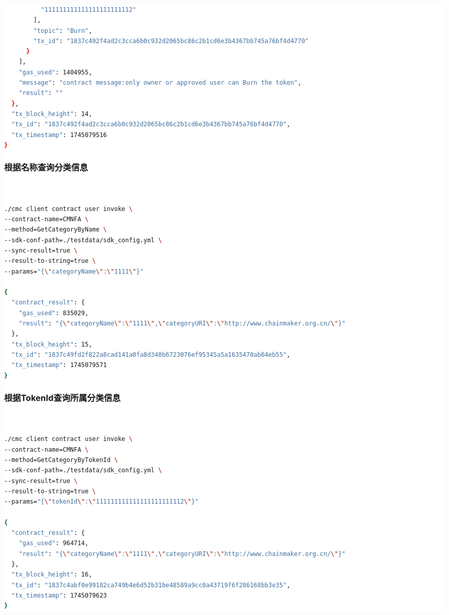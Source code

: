 ```sh
          "111111111111111111111112"
        ],
        "topic": "Burn",
        "tx_id": "1837c492f4ad2c3cca6b0c932d2065bc86c2b1cd6e3b4367bb745a76bf4d4770"
      }
    ],
    "gas_used": 1404955,
    "message": "contract message:only owner or approved user can Burn the token",
    "result": ""
  },
  "tx_block_height": 14,
  "tx_id": "1837c492f4ad2c3cca6b0c932d2065bc86c2b1cd6e3b4367bb745a76bf4d4770",
  "tx_timestamp": 1745079516
}
```

### 根据名称查询分类信息
```sh


./cmc client contract user invoke \
--contract-name=CMNFA \
--method=GetCategoryByName \
--sdk-conf-path=./testdata/sdk_config.yml \
--sync-result=true \
--result-to-string=true \
--params="{\"categoryName\":\"1111\"}"

{
  "contract_result": {
    "gas_used": 835029,
    "result": "{\"categoryName\":\"1111\",\"categoryURI\":\"http://www.chainmaker.org.cn/\"}"
  },
  "tx_block_height": 15,
  "tx_id": "1837c49fd2f822a8cad141a0fa8d340b6723076ef95345a5a1635470ab64eb55",
  "tx_timestamp": 1745079571
}
```

### 根据TokenId查询所属分类信息
```sh


./cmc client contract user invoke \
--contract-name=CMNFA \
--method=GetCategoryByTokenId \
--sdk-conf-path=./testdata/sdk_config.yml \
--sync-result=true \
--result-to-string=true \
--params="{\"tokenId\":\"111111111111111111111112\"}"

{
  "contract_result": {
    "gas_used": 964714,
    "result": "{\"categoryName\":\"1111\",\"categoryURI\":\"http://www.chainmaker.org.cn/\"}"
  },
  "tx_block_height": 16,
  "tx_id": "1837c4abf0e99182ca749b4e6d52b31be48589a9cc0a43719f6f286168bb3e35",
  "tx_timestamp": 1745079623
}
```
